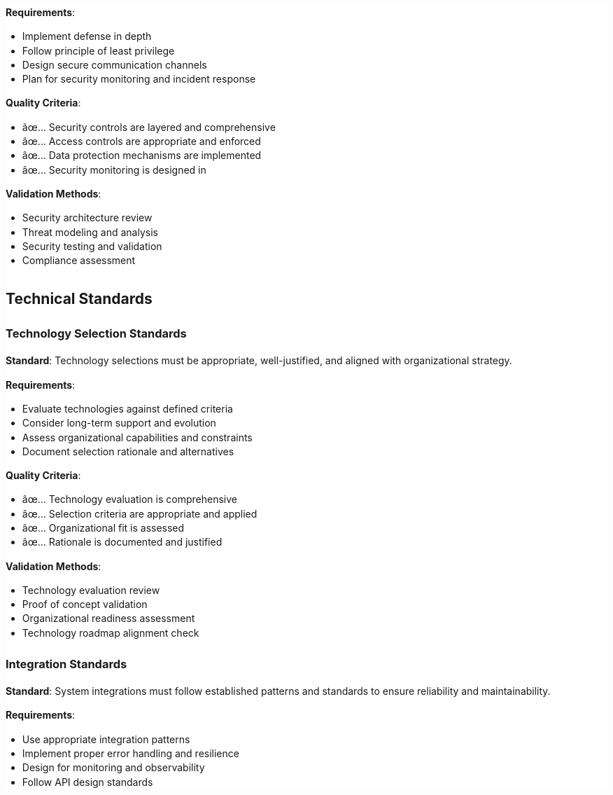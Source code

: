 **Requirements**:
- Implement defense in depth
- Follow principle of least privilege
- Design secure communication channels
- Plan for security monitoring and incident response

**Quality Criteria**:
- âœ… Security controls are layered and comprehensive
- âœ… Access controls are appropriate and enforced
- âœ… Data protection mechanisms are implemented
- âœ… Security monitoring is designed in

**Validation Methods**:
- Security architecture review
- Threat modeling and analysis
- Security testing and validation
- Compliance assessment

## Technical Standards

### Technology Selection Standards

**Standard**: Technology selections must be appropriate, well-justified, and aligned with organizational strategy.

**Requirements**:
- Evaluate technologies against defined criteria
- Consider long-term support and evolution
- Assess organizational capabilities and constraints
- Document selection rationale and alternatives

**Quality Criteria**:
- âœ… Technology evaluation is comprehensive
- âœ… Selection criteria are appropriate and applied
- âœ… Organizational fit is assessed
- âœ… Rationale is documented and justified

**Validation Methods**:
- Technology evaluation review
- Proof of concept validation
- Organizational readiness assessment
- Technology roadmap alignment check

### Integration Standards

**Standard**: System integrations must follow established patterns and standards to ensure reliability and maintainability.

**Requirements**:
- Use appropriate integration patterns
- Implement proper error handling and resilience
- Design for monitoring and observability
- Follow API design standards
